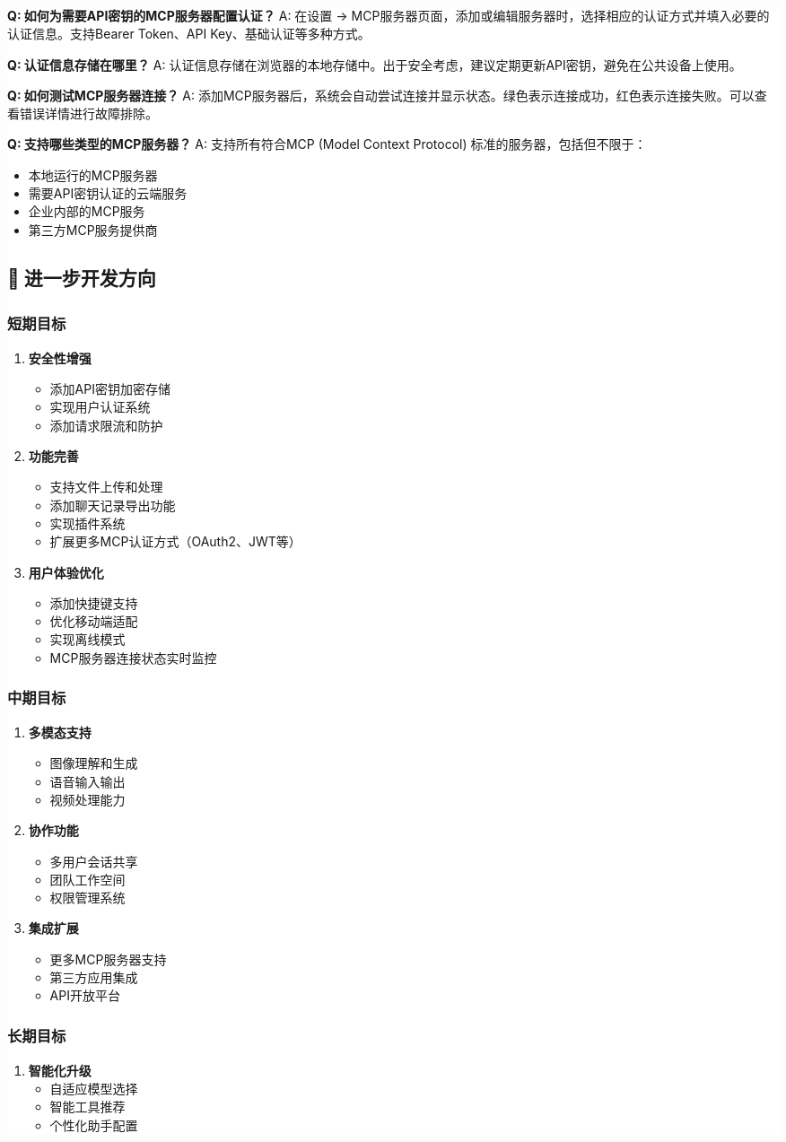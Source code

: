 **Q: 如何为需要API密钥的MCP服务器配置认证？**
A: 在设置 -> MCP服务器页面，添加或编辑服务器时，选择相应的认证方式并填入必要的认证信息。支持Bearer Token、API Key、基础认证等多种方式。

**Q: 认证信息存储在哪里？**
A: 认证信息存储在浏览器的本地存储中。出于安全考虑，建议定期更新API密钥，避免在公共设备上使用。

**Q: 如何测试MCP服务器连接？**
A: 添加MCP服务器后，系统会自动尝试连接并显示状态。绿色表示连接成功，红色表示连接失败。可以查看错误详情进行故障排除。

**Q: 支持哪些类型的MCP服务器？**
A: 支持所有符合MCP (Model Context Protocol) 标准的服务器，包括但不限于：
- 本地运行的MCP服务器
- 需要API密钥认证的云端服务
- 企业内部的MCP服务
- 第三方MCP服务提供商

## 🚀 进一步开发方向

### 短期目标
1. **安全性增强**
   - 添加API密钥加密存储
   - 实现用户认证系统
   - 添加请求限流和防护

2. **功能完善**
   - 支持文件上传和处理
   - 添加聊天记录导出功能
   - 实现插件系统
   - 扩展更多MCP认证方式（OAuth2、JWT等）

3. **用户体验优化**
   - 添加快捷键支持
   - 优化移动端适配
   - 实现离线模式
   - MCP服务器连接状态实时监控

### 中期目标
1. **多模态支持**
   - 图像理解和生成
   - 语音输入输出
   - 视频处理能力

2. **协作功能**
   - 多用户会话共享
   - 团队工作空间
   - 权限管理系统

3. **集成扩展**
   - 更多MCP服务器支持
   - 第三方应用集成
   - API开放平台

### 长期目标
1. **智能化升级**
   - 自适应模型选择
   - 智能工具推荐
   - 个性化助手配置
